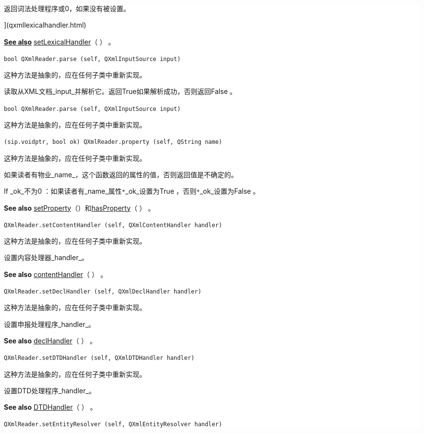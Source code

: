 返回词法处理程序或0，如果没有被设置。

](qxmllexicalhandler.html)

[**See also**](qxmllexicalhandler.html) [setLexicalHandler](qxmlreader.html#setLexicalHandler)（ ） 。

```
bool QXmlReader.parse (self, QXmlInputSource input)
```

这种方法是抽象的，应在任何子类中重新实现。

读取从XML文档_input_并解析它。返回True如果解析成功，否则返回False 。

```
bool QXmlReader.parse (self, QXmlInputSource input)
```

这种方法是抽象的，应在任何子类中重新实现。

```
(sip.voidptr, bool ok) QXmlReader.property (self, QString name)
```

这种方法是抽象的，应在任何子类中重新实现。

如果读者有物业_name_，这个函数返回的属性的值，否则返回值是不确定的。

If _ok_不为0 ：如果读者有_name_属性`*`_ok_设置为True ，否则`*`_ok_设置为False 。

**See also** [setProperty](qxmlreader.html#setProperty)（）和[hasProperty](qxmlreader.html#hasProperty)（ ） 。

```
QXmlReader.setContentHandler (self, QXmlContentHandler handler)
```

这种方法是抽象的，应在任何子类中重新实现。

设置内容处理器_handler_。

**See also** [contentHandler](qxmlreader.html#contentHandler)（ ） 。

```
QXmlReader.setDeclHandler (self, QXmlDeclHandler handler)
```

这种方法是抽象的，应在任何子类中重新实现。

设置申报处理程序_handler_。

**See also** [declHandler](qxmlreader.html#declHandler)（ ） 。

```
QXmlReader.setDTDHandler (self, QXmlDTDHandler handler)
```

这种方法是抽象的，应在任何子类中重新实现。

设置DTD处理程序_handler_。

**See also** [DTDHandler](qxmlreader.html#DTDHandler)（ ） 。

```
QXmlReader.setEntityResolver (self, QXmlEntityResolver handler)
```
